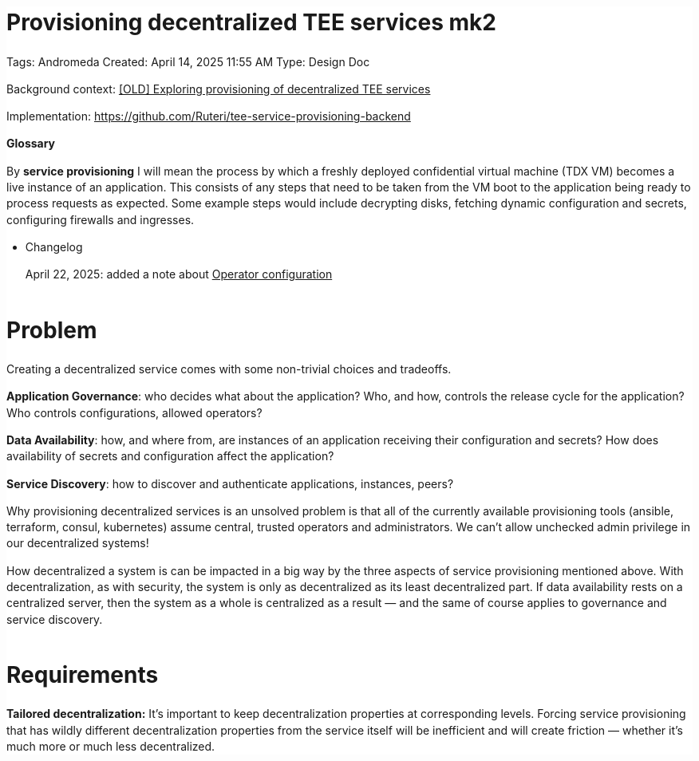 # Provisioning decentralized TEE services mk2

Tags: Andromeda
Created: April 14, 2025 11:55 AM
Type: Design Doc

Background context: [[OLD] Exploring provisioning of decentralized TEE services](https://www.notion.so/OLD-Exploring-provisioning-of-decentralized-TEE-services-1af6b4a0d87680c9b8a1d509990481e6?pvs=21) 

Implementation: https://github.com/Ruteri/tee-service-provisioning-backend

**Glossary**

By **service provisioning** I will mean the process by which a freshly deployed confidential virtual machine (TDX VM) becomes a live instance of an application. This consists of any steps that need to be taken from the VM boot to the application being ready to process requests as expected. Some example steps would include decrypting disks, fetching dynamic configuration and secrets, configuring firewalls and ingresses.

- Changelog
    
    April 22, 2025: added a note about [Operator configuration](https://www.notion.so/Operator-configuration-1dd6b4a0d876801eacd7d47a64544d9d?pvs=21) 
    

# Problem

Creating a decentralized service comes with some non-trivial choices and tradeoffs.

**Application Governance**: who decides what about the application? Who, and how, controls the release cycle for the application? Who controls configurations, allowed operators?

**Data Availability**: how, and where from, are instances of an application receiving their configuration and secrets? How does availability of secrets and configuration affect the application?

**Service Discovery**: how to discover and authenticate applications, instances, peers?

Why provisioning decentralized services is an unsolved problem is that all of the currently available provisioning tools (ansible, terraform, consul, kubernetes) assume central, trusted operators and administrators. We can’t allow unchecked admin privilege in our decentralized systems!

How decentralized a system is can be impacted in a big way by the three aspects of service provisioning mentioned above. With decentralization, as with security, the system is only as decentralized as its least decentralized part. If data availability rests on a centralized server, then the system as a whole is centralized as a result — and the same of course applies to governance and service discovery.

# Requirements

**Tailored decentralization:** It’s important to keep decentralization properties at corresponding levels. Forcing service provisioning that has wildly different decentralization properties from the service itself will be inefficient and will create friction — whether it’s much more or much less decentralized.
